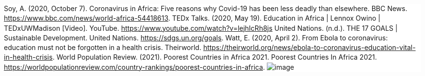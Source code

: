 Soy, A. (2020, October 7). Coronavirus in Africa: Five reasons why Covid-19 has been less deadly than elsewhere. BBC News. https://www.bbc.com/news/world-africa-54418613. 
TEDx Talks. (2020, May 19). Education in Africa | Lennox Owino | TEDxUWMadison [Video]. YouTube. https://www.youtube.com/watch?v=lejhIcRh8js
United Nations. (n.d.). THE 17 GOALS | Sustainable Development. United Nations. https://sdgs.un.org/goals. 
Watt, E. (2020, April 2). From Ebola to coronavirus: education must not be forgotten in a health crisis. Theirworld. https://theirworld.org/news/ebola-to-coronavirus-education-vital-in-health-crisis. 
World Population Review. (2021). Poorest Countries in Africa 2021. Poorest Countries In Africa 2021. https://worldpopulationreview.com/country-rankings/poorest-countries-in-africa. 
![image](https://user-images.githubusercontent.com/69999484/126932196-1971ec28-6848-4708-bf98-ea0d8a3a2624.png)
